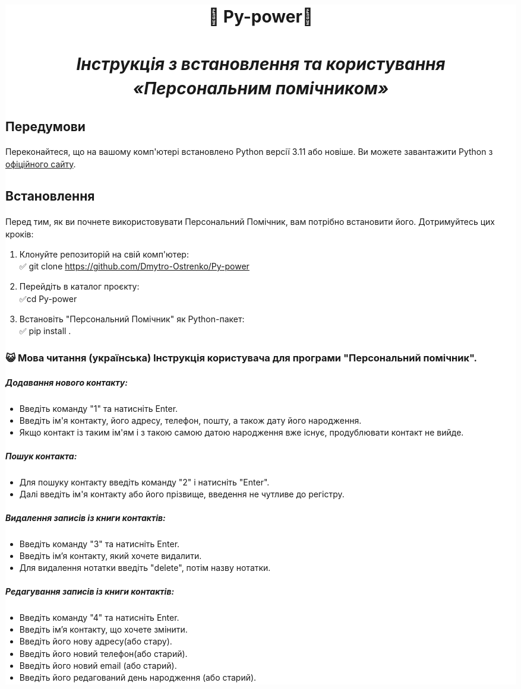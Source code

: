 
#  <p align="center">:robot:  Py-power:robot:  </p>  

# <p align="center">*Інструкція з встановлення та користування «Персональним помічником»*</p>
## Передумови
Переконайтеся, що на вашому комп'ютері встановлено Python версії 3.11 або новіше. Ви можете завантажити Python з [офіційного сайту](https://www.python.org/downloads/).

## Встановлення

Перед тим, як ви почнете використовувати Персональний Помічник, вам потрібно встановити його. Дотримуйтесь цих кроків:

1. Клонуйте репозиторій на свій комп'ютер:    
:white_check_mark: git clone https://github.com/Dmytro-Ostrenko/Py-power


3. Перейдіть в каталог проєкту:    
:white_check_mark:cd Py-power


4. Встановіть "Персональний Помічник" як Python-пакет:       
:white_check_mark: pip install .    



###    :smiley_cat: Мова читання (українська) Інструкція користувача для програми "Персональний помічник".
  
##### Додавання нового контакту:
- Введіть команду "1" та натисніть Enter.
- Введіть ім'я контакту, його адресу, телефон, пошту, а також дату його народження.
- Якщо контакт із таким ім'ям і з такою самою датою народження вже існує, продублювати контакт не вийде.
  
##### Пошук контакта:

- Для пошуку контакту введіть команду "2" і натисніть "Enter". 
- Далі введіть ім'я контакту або його прізвище, введення не чутливе до регістру.

##### Видалення записів із книги контактів:

- Введіть команду "3" та натисніть Enter.
- Введіть ім’я контакту, який хочете видалити.
- Для видалення нотатки введіть "delete", потім назву нотатки.

##### Редагування записів із книги контактів:

- Введіть команду "4" та натисніть Enter.
- Введіть ім’я контакту, що хочете змінити.
- Введіть його нову адресу(або стару).
- Введіть його новий телефон(або старий).
- Введіть його новий email (або старий).
- Введіть його редагований день народження (або старий).
  